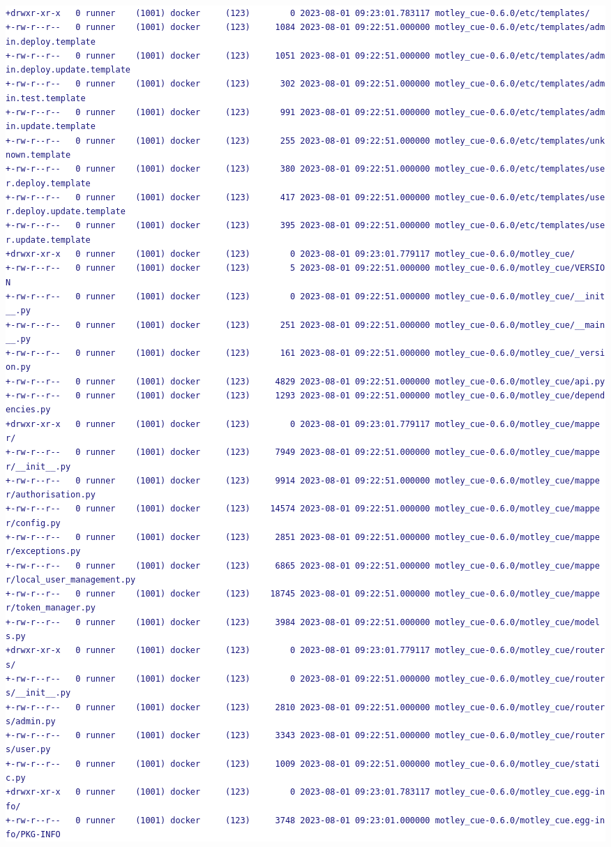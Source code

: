 ```diff
+drwxr-xr-x   0 runner    (1001) docker     (123)        0 2023-08-01 09:23:01.783117 motley_cue-0.6.0/etc/templates/
+-rw-r--r--   0 runner    (1001) docker     (123)     1084 2023-08-01 09:22:51.000000 motley_cue-0.6.0/etc/templates/admin.deploy.template
+-rw-r--r--   0 runner    (1001) docker     (123)     1051 2023-08-01 09:22:51.000000 motley_cue-0.6.0/etc/templates/admin.deploy.update.template
+-rw-r--r--   0 runner    (1001) docker     (123)      302 2023-08-01 09:22:51.000000 motley_cue-0.6.0/etc/templates/admin.test.template
+-rw-r--r--   0 runner    (1001) docker     (123)      991 2023-08-01 09:22:51.000000 motley_cue-0.6.0/etc/templates/admin.update.template
+-rw-r--r--   0 runner    (1001) docker     (123)      255 2023-08-01 09:22:51.000000 motley_cue-0.6.0/etc/templates/unknown.template
+-rw-r--r--   0 runner    (1001) docker     (123)      380 2023-08-01 09:22:51.000000 motley_cue-0.6.0/etc/templates/user.deploy.template
+-rw-r--r--   0 runner    (1001) docker     (123)      417 2023-08-01 09:22:51.000000 motley_cue-0.6.0/etc/templates/user.deploy.update.template
+-rw-r--r--   0 runner    (1001) docker     (123)      395 2023-08-01 09:22:51.000000 motley_cue-0.6.0/etc/templates/user.update.template
+drwxr-xr-x   0 runner    (1001) docker     (123)        0 2023-08-01 09:23:01.779117 motley_cue-0.6.0/motley_cue/
+-rw-r--r--   0 runner    (1001) docker     (123)        5 2023-08-01 09:22:51.000000 motley_cue-0.6.0/motley_cue/VERSION
+-rw-r--r--   0 runner    (1001) docker     (123)        0 2023-08-01 09:22:51.000000 motley_cue-0.6.0/motley_cue/__init__.py
+-rw-r--r--   0 runner    (1001) docker     (123)      251 2023-08-01 09:22:51.000000 motley_cue-0.6.0/motley_cue/__main__.py
+-rw-r--r--   0 runner    (1001) docker     (123)      161 2023-08-01 09:22:51.000000 motley_cue-0.6.0/motley_cue/_version.py
+-rw-r--r--   0 runner    (1001) docker     (123)     4829 2023-08-01 09:22:51.000000 motley_cue-0.6.0/motley_cue/api.py
+-rw-r--r--   0 runner    (1001) docker     (123)     1293 2023-08-01 09:22:51.000000 motley_cue-0.6.0/motley_cue/dependencies.py
+drwxr-xr-x   0 runner    (1001) docker     (123)        0 2023-08-01 09:23:01.779117 motley_cue-0.6.0/motley_cue/mapper/
+-rw-r--r--   0 runner    (1001) docker     (123)     7949 2023-08-01 09:22:51.000000 motley_cue-0.6.0/motley_cue/mapper/__init__.py
+-rw-r--r--   0 runner    (1001) docker     (123)     9914 2023-08-01 09:22:51.000000 motley_cue-0.6.0/motley_cue/mapper/authorisation.py
+-rw-r--r--   0 runner    (1001) docker     (123)    14574 2023-08-01 09:22:51.000000 motley_cue-0.6.0/motley_cue/mapper/config.py
+-rw-r--r--   0 runner    (1001) docker     (123)     2851 2023-08-01 09:22:51.000000 motley_cue-0.6.0/motley_cue/mapper/exceptions.py
+-rw-r--r--   0 runner    (1001) docker     (123)     6865 2023-08-01 09:22:51.000000 motley_cue-0.6.0/motley_cue/mapper/local_user_management.py
+-rw-r--r--   0 runner    (1001) docker     (123)    18745 2023-08-01 09:22:51.000000 motley_cue-0.6.0/motley_cue/mapper/token_manager.py
+-rw-r--r--   0 runner    (1001) docker     (123)     3984 2023-08-01 09:22:51.000000 motley_cue-0.6.0/motley_cue/models.py
+drwxr-xr-x   0 runner    (1001) docker     (123)        0 2023-08-01 09:23:01.779117 motley_cue-0.6.0/motley_cue/routers/
+-rw-r--r--   0 runner    (1001) docker     (123)        0 2023-08-01 09:22:51.000000 motley_cue-0.6.0/motley_cue/routers/__init__.py
+-rw-r--r--   0 runner    (1001) docker     (123)     2810 2023-08-01 09:22:51.000000 motley_cue-0.6.0/motley_cue/routers/admin.py
+-rw-r--r--   0 runner    (1001) docker     (123)     3343 2023-08-01 09:22:51.000000 motley_cue-0.6.0/motley_cue/routers/user.py
+-rw-r--r--   0 runner    (1001) docker     (123)     1009 2023-08-01 09:22:51.000000 motley_cue-0.6.0/motley_cue/static.py
+drwxr-xr-x   0 runner    (1001) docker     (123)        0 2023-08-01 09:23:01.783117 motley_cue-0.6.0/motley_cue.egg-info/
+-rw-r--r--   0 runner    (1001) docker     (123)     3748 2023-08-01 09:23:01.000000 motley_cue-0.6.0/motley_cue.egg-info/PKG-INFO
```